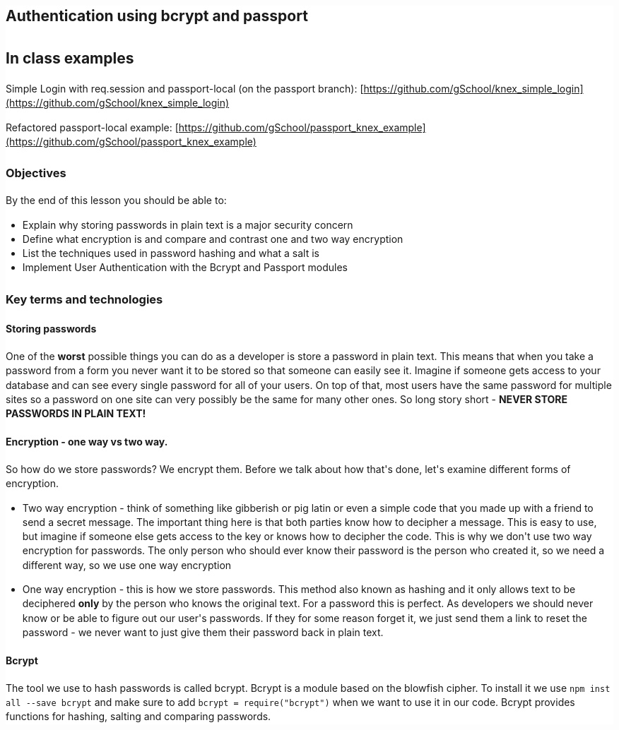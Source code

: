 ## Authentication using bcrypt and passport

## In class examples

Simple Login with req.session and passport-local (on the passport branch):
[https://github.com/gSchool/knex_simple_login](https://github.com/gSchool/knex_simple_login)

Refactored passport-local example:
[https://github.com/gSchool/passport_knex_example](https://github.com/gSchool/passport_knex_example)

### Objectives

By the end of this lesson you should be able to:

- Explain why storing passwords in plain text is a major security concern
- Define what encryption is and compare and contrast one and two way encryption
- List the techniques used in password hashing and what a salt is
- Implement User Authentication with the Bcrypt and Passport modules

### Key terms and technologies

#### Storing passwords

One of the __worst__ possible things you can do as a developer is store a password in plain text. This means that when you take a password from a form you never want it to be stored so that someone can easily see it. Imagine if someone gets access to your database and can see every single password for all of your users. On top of that, most users have the same password for multiple sites so a password on one site can very possibly be the same for many other ones. So long story short - __NEVER STORE PASSWORDS IN PLAIN TEXT!__

#### Encryption - one way vs two way.

So how do we store passwords? We encrypt them. Before we talk about how that's done, let's examine different forms of encryption.

- Two way encryption - think of something like gibberish or pig latin or even a simple code that you made up with a friend to send a secret message. The important thing here is that both parties know how to decipher a message. This is easy to use, but imagine if someone else gets access to the key or knows how to decipher the code. This is why we don't use two way encryption for passwords. The only person who should ever know their password is the person who created it, so we need a different way, so we use one way encryption

- One way encryption - this is how we store passwords. This method also known as hashing and it only allows text to be deciphered __only__ by the person who knows the original text. For a password this is perfect. As developers we should never know or be able to figure out our user's passwords. If they for some reason forget it, we just send them a link to reset the password - we never want to just give them their password back in plain text. 

#### Bcrypt

The tool we use to hash passwords is called bcrypt. Bcrypt is a module based on the blowfish cipher. To install it we use `npm install --save bcrypt` and make sure to add `bcrypt = require("bcrypt")` when we want to use it in our code. Bcrypt provides functions for hashing, salting and comparing passwords.
